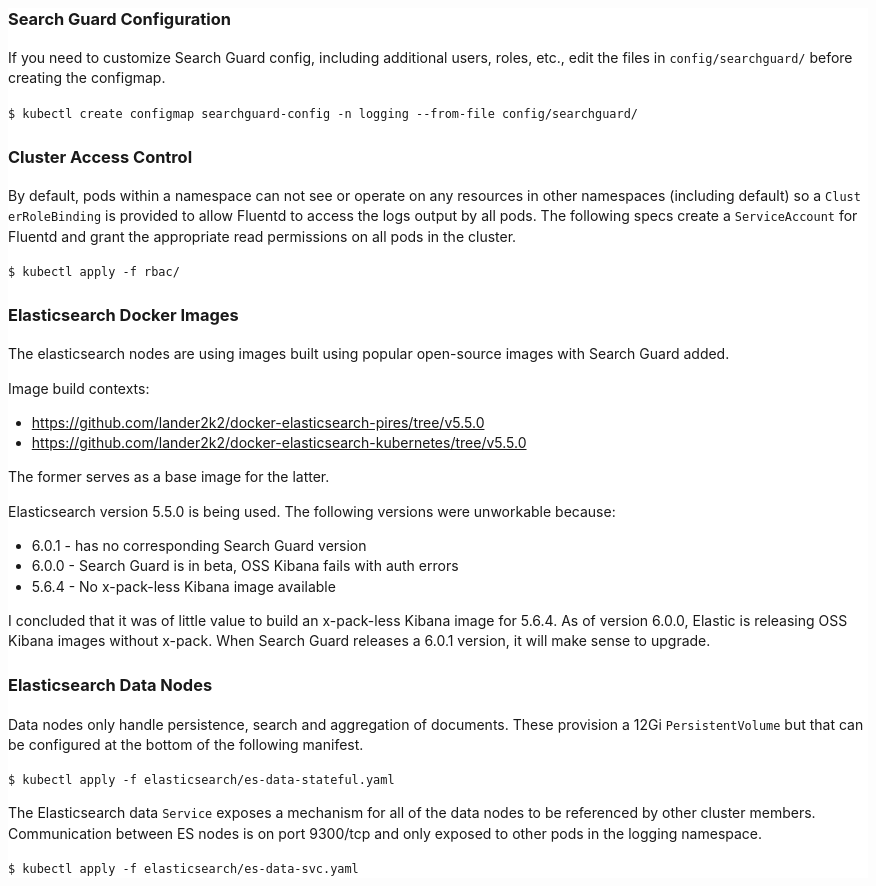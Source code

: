 ### Search Guard Configuration

If you need to customize Search Guard config, including additional users, roles, etc., edit the files in `config/searchguard/` before creating the configmap.

```
$ kubectl create configmap searchguard-config -n logging --from-file config/searchguard/
```

### Cluster Access Control

By default, pods within a namespace can not see or operate on any resources in other namespaces (including default) so a `ClusterRoleBinding` is provided to allow Fluentd to access the logs output by all pods. The following specs create a `ServiceAccount` for Fluentd and grant the appropriate read permissions on all pods in the cluster.

```
$ kubectl apply -f rbac/
```

### Elasticsearch Docker Images

The elasticsearch nodes are using images built using popular open-source images with Search Guard added.

Image build contexts:

* https://github.com/lander2k2/docker-elasticsearch-pires/tree/v5.5.0
* https://github.com/lander2k2/docker-elasticsearch-kubernetes/tree/v5.5.0

The former serves as a base image for the latter.

Elasticsearch version 5.5.0 is being used.  The following versions were unworkable because:

* 6.0.1 - has no corresponding Search Guard version
* 6.0.0 - Search Guard is in beta, OSS Kibana fails with auth errors
* 5.6.4 - No x-pack-less Kibana image available

I concluded that it was of little value to build an x-pack-less Kibana image for 5.6.4.  As of version 6.0.0, Elastic is releasing OSS Kibana images without x-pack.  When Search Guard releases a 6.0.1 version, it will make sense to upgrade.

### Elasticsearch Data Nodes

Data nodes only handle persistence, search and aggregation of documents. These provision a 12Gi `PersistentVolume` but that can be configured at the bottom of the following manifest.

```
$ kubectl apply -f elasticsearch/es-data-stateful.yaml
```

The Elasticsearch data `Service` exposes a mechanism for all of the data nodes to be referenced by other cluster members. Communication between ES nodes is on port 9300/tcp and only exposed to other pods in the logging namespace.

```
$ kubectl apply -f elasticsearch/es-data-svc.yaml
```
